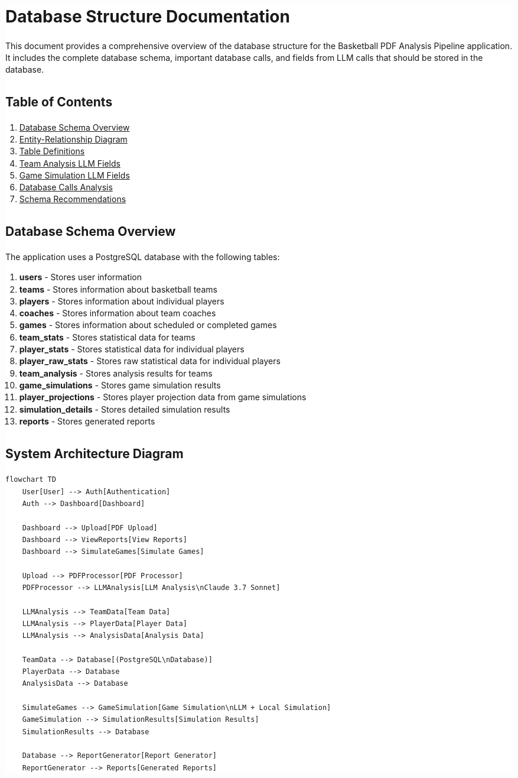 # Database Structure Documentation

This document provides a comprehensive overview of the database structure for the Basketball PDF Analysis Pipeline application. It includes the complete database schema, important database calls, and fields from LLM calls that should be stored in the database.

## Table of Contents

1. [Database Schema Overview](#database-schema-overview)
2. [Entity-Relationship Diagram](#entity-relationship-diagram)
3. [Table Definitions](#table-definitions)
4. [Team Analysis LLM Fields](#team-analysis-llm-fields)
5. [Game Simulation LLM Fields](#game-simulation-llm-fields)
6. [Database Calls Analysis](#database-calls-analysis)
7. [Schema Recommendations](#schema-recommendations)

## Database Schema Overview

The application uses a PostgreSQL database with the following tables:

1. **users** - Stores user information
2. **teams** - Stores information about basketball teams
3. **players** - Stores information about individual players
4. **coaches** - Stores information about team coaches
5. **games** - Stores information about scheduled or completed games
6. **team_stats** - Stores statistical data for teams
7. **player_stats** - Stores statistical data for individual players
8. **player_raw_stats** - Stores raw statistical data for individual players
9. **team_analysis** - Stores analysis results for teams
10. **game_simulations** - Stores game simulation results
11. **player_projections** - Stores player projection data from game simulations
12. **simulation_details** - Stores detailed simulation results
13. **reports** - Stores generated reports

## System Architecture Diagram

```mermaid
flowchart TD
    User[User] --> Auth[Authentication]
    Auth --> Dashboard[Dashboard]
    
    Dashboard --> Upload[PDF Upload]
    Dashboard --> ViewReports[View Reports]
    Dashboard --> SimulateGames[Simulate Games]
    
    Upload --> PDFProcessor[PDF Processor]
    PDFProcessor --> LLMAnalysis[LLM Analysis\nClaude 3.7 Sonnet]
    
    LLMAnalysis --> TeamData[Team Data]
    LLMAnalysis --> PlayerData[Player Data]
    LLMAnalysis --> AnalysisData[Analysis Data]
    
    TeamData --> Database[(PostgreSQL\nDatabase)]
    PlayerData --> Database
    AnalysisData --> Database
    
    SimulateGames --> GameSimulation[Game Simulation\nLLM + Local Simulation]
    GameSimulation --> SimulationResults[Simulation Results]
    SimulationResults --> Database
    
    Database --> ReportGenerator[Report Generator]
    ReportGenerator --> Reports[Generated Reports]
```